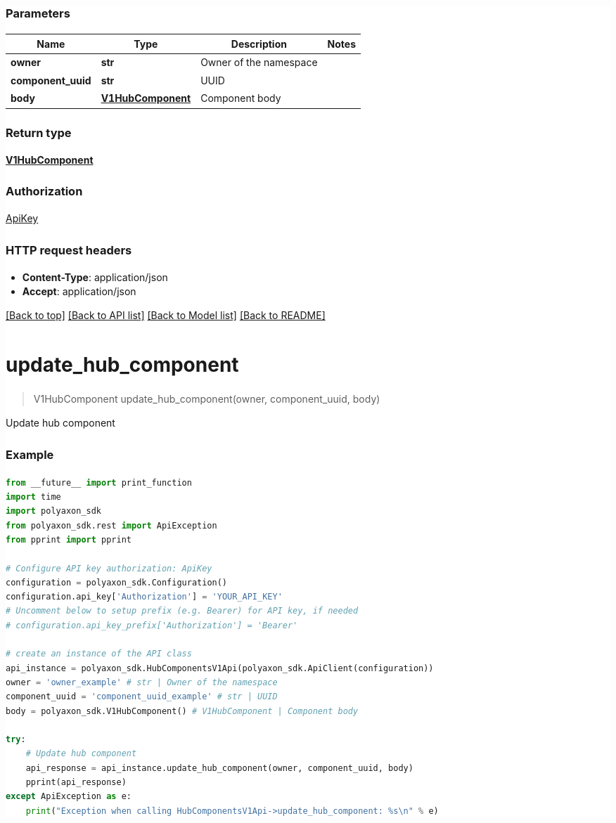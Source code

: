 ### Parameters

Name | Type | Description  | Notes
------------- | ------------- | ------------- | -------------
 **owner** | **str**| Owner of the namespace | 
 **component_uuid** | **str**| UUID | 
 **body** | [**V1HubComponent**](V1HubComponent.md)| Component body | 

### Return type

[**V1HubComponent**](V1HubComponent.md)

### Authorization

[ApiKey](../README.md#ApiKey)

### HTTP request headers

 - **Content-Type**: application/json
 - **Accept**: application/json

[[Back to top]](#) [[Back to API list]](../README.md#documentation-for-api-endpoints) [[Back to Model list]](../README.md#documentation-for-models) [[Back to README]](../README.md)

# **update_hub_component**
> V1HubComponent update_hub_component(owner, component_uuid, body)

Update hub component

### Example
```python
from __future__ import print_function
import time
import polyaxon_sdk
from polyaxon_sdk.rest import ApiException
from pprint import pprint

# Configure API key authorization: ApiKey
configuration = polyaxon_sdk.Configuration()
configuration.api_key['Authorization'] = 'YOUR_API_KEY'
# Uncomment below to setup prefix (e.g. Bearer) for API key, if needed
# configuration.api_key_prefix['Authorization'] = 'Bearer'

# create an instance of the API class
api_instance = polyaxon_sdk.HubComponentsV1Api(polyaxon_sdk.ApiClient(configuration))
owner = 'owner_example' # str | Owner of the namespace
component_uuid = 'component_uuid_example' # str | UUID
body = polyaxon_sdk.V1HubComponent() # V1HubComponent | Component body

try:
    # Update hub component
    api_response = api_instance.update_hub_component(owner, component_uuid, body)
    pprint(api_response)
except ApiException as e:
    print("Exception when calling HubComponentsV1Api->update_hub_component: %s\n" % e)
```
